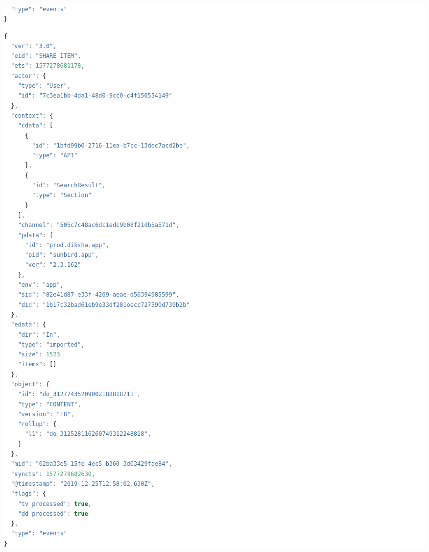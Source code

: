 ```js
  "type": "events"
}
```





```js
{
  "ver": "3.0",
  "eid": "SHARE_ITEM",
  "ets": 1577278681178,
  "actor": {
    "type": "User",
    "id": "7c3ea1bb-4da1-48d0-9cc0-c4f150554149"
  },
  "context": {
    "cdata": [
      {
        "id": "1bfd99b0-2716-11ea-b7cc-13dec7acd2be",
        "type": "API"
      },
      {
        "id": "SearchResult",
        "type": "Section"
      }
    ],
    "channel": "505c7c48ac6dc1edc9b08f21db5a571d",
    "pdata": {
      "id": "prod.diksha.app",
      "pid": "sunbird.app",
      "ver": "2.3.162"
    },
    "env": "app",
    "sid": "82e41d87-e33f-4269-aeae-d56394985599",
    "did": "1b17c32bad61eb9e33df281eecc727590d739b2b"
  },
  "edata": {
    "dir": "In",
    "type": "imported",
    "size": 1523
    "items": []
  },
  "object": {
    "id": "do_31277435209002188818711",
    "type": "CONTENT",
    "version": "18",
    "rollup": {
      "l1": "do_312528116260749312248818",
    }
  },
  "mid": "02ba33e5-15fe-4ec5-b360-3d03429fae84",
  "syncts": 1577278682630,
  "@timestamp": "2019-12-25T12:58:02.630Z",
  "flags": {
    "tv_processed": true,
    "dd_processed": true
  },
  "type": "events"
}
```
